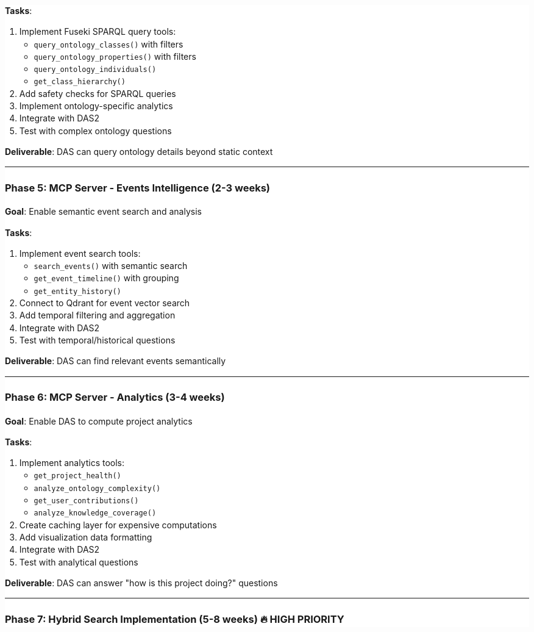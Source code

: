 **Tasks**:
1. Implement Fuseki SPARQL query tools:
   - `query_ontology_classes()` with filters
   - `query_ontology_properties()` with filters
   - `query_ontology_individuals()`
   - `get_class_hierarchy()`
2. Add safety checks for SPARQL queries
3. Implement ontology-specific analytics
4. Integrate with DAS2
5. Test with complex ontology questions

**Deliverable**: DAS can query ontology details beyond static context

---

### Phase 5: MCP Server - Events Intelligence (2-3 weeks)

**Goal**: Enable semantic event search and analysis

**Tasks**:
1. Implement event search tools:
   - `search_events()` with semantic search
   - `get_event_timeline()` with grouping
   - `get_entity_history()`
2. Connect to Qdrant for event vector search
3. Add temporal filtering and aggregation
4. Integrate with DAS2
5. Test with temporal/historical questions

**Deliverable**: DAS can find relevant events semantically

---

### Phase 6: MCP Server - Analytics (3-4 weeks)

**Goal**: Enable DAS to compute project analytics

**Tasks**:
1. Implement analytics tools:
   - `get_project_health()`
   - `analyze_ontology_complexity()`
   - `get_user_contributions()`
   - `analyze_knowledge_coverage()`
2. Create caching layer for expensive computations
3. Add visualization data formatting
4. Integrate with DAS2
5. Test with analytical questions

**Deliverable**: DAS can answer "how is this project doing?" questions

---

### Phase 7: Hybrid Search Implementation (5-8 weeks) 🔥 HIGH PRIORITY
